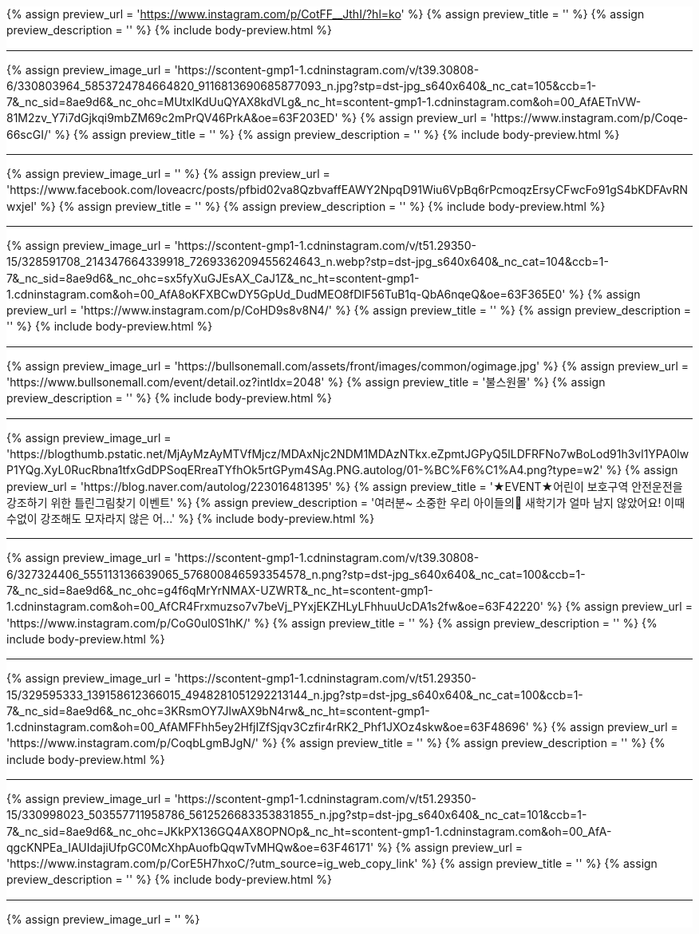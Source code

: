 {% assign preview_url = 'https://www.instagram.com/p/CotFF__JthI/?hl=ko' %}
{% assign preview_title = '' %}
{% assign preview_description = '' %}
{% include body-preview.html %}
<hr>{% assign preview_image_url = 'https://scontent-gmp1-1.cdninstagram.com/v/t39.30808-6/330803964_5853724784664820_9116813690685877093_n.jpg?stp=dst-jpg_s640x640&amp;_nc_cat=105&amp;ccb=1-7&amp;_nc_sid=8ae9d6&amp;_nc_ohc=MUtxlKdUuQYAX8kdVLg&amp;_nc_ht=scontent-gmp1-1.cdninstagram.com&amp;oh=00_AfAETnVW-81M2zv_Y7i7dGjkqi9mbZM69c2mPrQV46PrkA&amp;oe=63F203ED' %}
{% assign preview_url = 'https://www.instagram.com/p/Coqe-66scGI/' %}
{% assign preview_title = '' %}
{% assign preview_description = '' %}
{% include body-preview.html %}
<hr>{% assign preview_image_url = '' %}
{% assign preview_url = 'https://www.facebook.com/loveacrc/posts/pfbid02va8QzbvaffEAWY2NpqD91Wiu6VpBq6rPcmoqzErsyCFwcFo91gS4bKDFAvRNwxjel' %}
{% assign preview_title = '' %}
{% assign preview_description = '' %}
{% include body-preview.html %}
<hr>{% assign preview_image_url = 'https://scontent-gmp1-1.cdninstagram.com/v/t51.29350-15/328591708_214347664339918_7269336209455624643_n.webp?stp=dst-jpg_s640x640&amp;_nc_cat=104&amp;ccb=1-7&amp;_nc_sid=8ae9d6&amp;_nc_ohc=sx5fyXuGJEsAX_CaJ1Z&amp;_nc_ht=scontent-gmp1-1.cdninstagram.com&amp;oh=00_AfA8oKFXBCwDY5GpUd_DudMEO8fDlF56TuB1q-QbA6nqeQ&amp;oe=63F365E0' %}
{% assign preview_url = 'https://www.instagram.com/p/CoHD9s8v8N4/' %}
{% assign preview_title = '' %}
{% assign preview_description = '' %}
{% include body-preview.html %}
<hr>{% assign preview_image_url = 'https://bullsonemall.com/assets/front/images/common/ogimage.jpg' %}
{% assign preview_url = 'https://www.bullsonemall.com/event/detail.oz?intIdx=2048' %}
{% assign preview_title = '불스원몰' %}
{% assign preview_description = '' %}
{% include body-preview.html %}
<hr>{% assign preview_image_url = 'https://blogthumb.pstatic.net/MjAyMzAyMTVfMjcz/MDAxNjc2NDM1MDAzNTkx.eZpmtJGPyQ5lLDFRFNo7wBoLod91h3vl1YPA0lwP1YQg.XyL0RucRbna1tfxGdDPSoqERreaTYfhOk5rtGPym4SAg.PNG.autolog/01-%BC%F6%C1%A4.png?type=w2' %}
{% assign preview_url = 'https://blog.naver.com/autolog/223016481395' %}
{% assign preview_title = '★EVENT★어린이 보호구역 안전운전을 강조하기 위한 틀린그림찾기 이벤트' %}
{% assign preview_description = '여러분~ 소중한 우리 아이들의👧 새학기가 얼마 남지 않았어요! 이때 수없이 강조해도 모자라지 않은 어...' %}
{% include body-preview.html %}
<hr>{% assign preview_image_url = 'https://scontent-gmp1-1.cdninstagram.com/v/t39.30808-6/327324406_555113136639065_576800846593354578_n.png?stp=dst-jpg_s640x640&amp;_nc_cat=100&amp;ccb=1-7&amp;_nc_sid=8ae9d6&amp;_nc_ohc=g4f6qMrYrNMAX-UZWRT&amp;_nc_ht=scontent-gmp1-1.cdninstagram.com&amp;oh=00_AfCR4Frxmuzso7v7beVj_PYxjEKZHLyLFhhuuUcDA1s2fw&amp;oe=63F42220' %}
{% assign preview_url = 'https://www.instagram.com/p/CoG0ul0S1hK/' %}
{% assign preview_title = '' %}
{% assign preview_description = '' %}
{% include body-preview.html %}
<hr>{% assign preview_image_url = 'https://scontent-gmp1-1.cdninstagram.com/v/t51.29350-15/329595333_139158612366015_4948281051292213144_n.jpg?stp=dst-jpg_s640x640&amp;_nc_cat=100&amp;ccb=1-7&amp;_nc_sid=8ae9d6&amp;_nc_ohc=3KRsmOY7JlwAX9bN4rw&amp;_nc_ht=scontent-gmp1-1.cdninstagram.com&amp;oh=00_AfAMFFhh5ey2HfjIZfSjqv3Czfir4rRK2_Phf1JXOz4skw&amp;oe=63F48696' %}
{% assign preview_url = 'https://www.instagram.com/p/CoqbLgmBJgN/' %}
{% assign preview_title = '' %}
{% assign preview_description = '' %}
{% include body-preview.html %}
<hr>{% assign preview_image_url = 'https://scontent-gmp1-1.cdninstagram.com/v/t51.29350-15/330998023_503557711958786_5612526683353831855_n.jpg?stp=dst-jpg_s640x640&amp;_nc_cat=101&amp;ccb=1-7&amp;_nc_sid=8ae9d6&amp;_nc_ohc=JKkPX136GQ4AX8OPNOp&amp;_nc_ht=scontent-gmp1-1.cdninstagram.com&amp;oh=00_AfA-qgcKNPEa_IAUIdajiUfpGC0McXhpAuofbQqwTvMHQw&amp;oe=63F46171' %}
{% assign preview_url = 'https://www.instagram.com/p/CorE5H7hxoC/?utm_source=ig_web_copy_link' %}
{% assign preview_title = '' %}
{% assign preview_description = '' %}
{% include body-preview.html %}
<hr>{% assign preview_image_url = '' %}